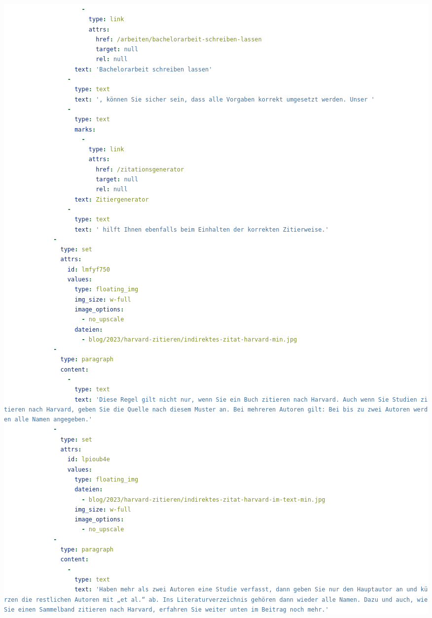 ```yaml
                      -
                        type: link
                        attrs:
                          href: /arbeiten/bachelorarbeit-schreiben-lassen
                          target: null
                          rel: null
                    text: 'Bachelorarbeit schreiben lassen'
                  -
                    type: text
                    text: ', können Sie sicher sein, dass alle Vorgaben korrekt umgesetzt werden. Unser '
                  -
                    type: text
                    marks:
                      -
                        type: link
                        attrs:
                          href: /zitationsgenerator
                          target: null
                          rel: null
                    text: Zitiergenerator
                  -
                    type: text
                    text: ' hilft Ihnen ebenfalls beim Einhalten der korrekten Zitierweise.'
              -
                type: set
                attrs:
                  id: lmfyf750
                  values:
                    type: floating_img
                    img_size: w-full
                    image_options:
                      - no_upscale
                    dateien:
                      - blog/2023/harvard-zitieren/indirektes-zitat-harvard-min.jpg
              -
                type: paragraph
                content:
                  -
                    type: text
                    text: 'Diese Regel gilt nicht nur, wenn Sie ein Buch zitieren nach Harvard. Auch wenn Sie Studien zitieren nach Harvard, geben Sie die Quelle nach diesem Muster an. Bei mehreren Autoren gilt: Bei bis zu zwei Autoren werden alle Namen angegeben.'
              -
                type: set
                attrs:
                  id: lpioub4e
                  values:
                    type: floating_img
                    dateien:
                      - blog/2023/harvard-zitieren/indirektes-zitat-harvard-im-text-min.jpg
                    img_size: w-full
                    image_options:
                      - no_upscale
              -
                type: paragraph
                content:
                  -
                    type: text
                    text: 'Haben mehr als zwei Autoren eine Studie verfasst, dann geben Sie nur den Hauptautor an und kürzen die restlichen Autoren mit „et al.“ ab. Ins Literaturverzeichnis gehören dann wieder alle Namen. Dazu und auch, wie Sie einen Sammelband zitieren nach Harvard, erfahren Sie weiter unten im Beitrag noch mehr.'
```